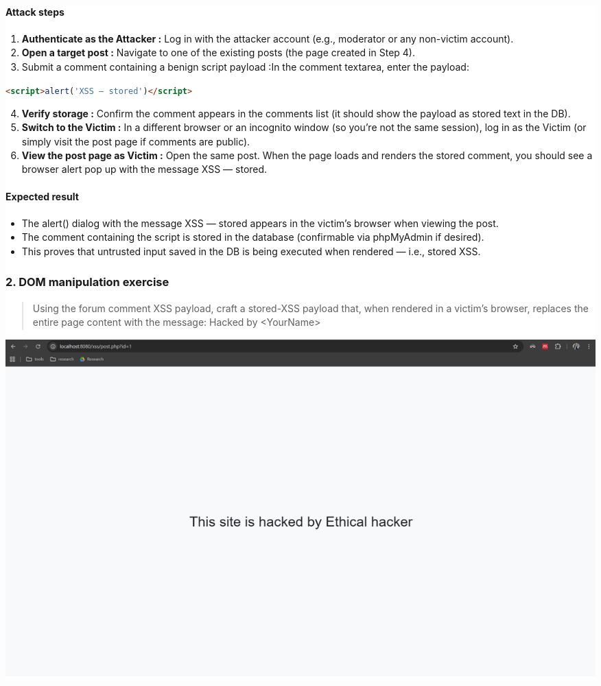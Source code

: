 #### Attack steps

1. **Authenticate as the Attacker :** Log in with the attacker account (e.g., moderator or any non-victim account).
2. **Open a target post :** Navigate to one of the existing posts (the page created in Step 4).
3. Submit a comment containing a benign script payload :In the comment textarea, enter the payload:
```html
<script>alert('XSS — stored')</script>
```
4. **Verify storage :** Confirm the comment appears in the comments list (it should show the payload as stored text in the DB).
5. **Switch to the Victim :** In a different browser or an incognito window (so you’re not the same session), log in as the Victim (or simply visit the post page if comments are public).
6. **View the post page as Victim :** Open the same post. When the page loads and renders the stored comment, you should see a browser alert pop up with the message XSS — stored.

#### Expected result
* The alert() dialog with the message XSS — stored appears in the victim’s browser when viewing the post.
* The comment containing the script is stored in the database (confirmable via phpMyAdmin if desired).
* This proves that untrusted input saved in the DB is being executed when rendered — i.e., stored XSS.


### 2. DOM manipulation exercise

> Using the forum comment XSS payload, craft a stored-XSS payload that, when rendered in a victim’s browser, replaces the entire page content with the message: Hacked by \<YourName\>

![img_3.png](img_3.png)
